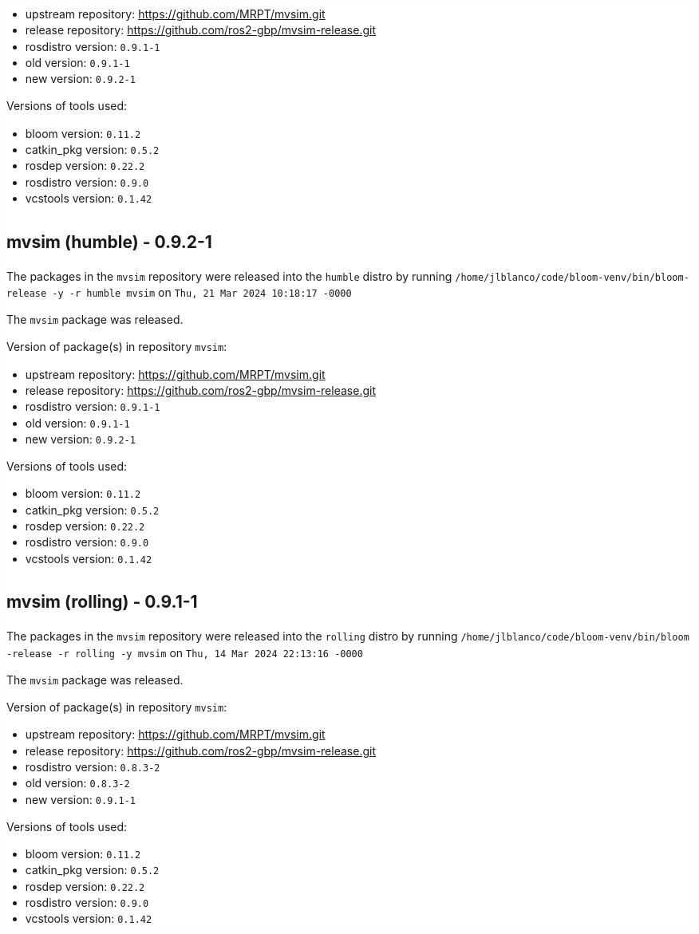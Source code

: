 - upstream repository: https://github.com/MRPT/mvsim.git
- release repository: https://github.com/ros2-gbp/mvsim-release.git
- rosdistro version: `0.9.1-1`
- old version: `0.9.1-1`
- new version: `0.9.2-1`

Versions of tools used:

- bloom version: `0.11.2`
- catkin_pkg version: `0.5.2`
- rosdep version: `0.22.2`
- rosdistro version: `0.9.0`
- vcstools version: `0.1.42`


## mvsim (humble) - 0.9.2-1

The packages in the `mvsim` repository were released into the `humble` distro by running `/home/jlblanco/code/bloom-venv/bin/bloom-release -y -r humble mvsim` on `Thu, 21 Mar 2024 10:18:17 -0000`

The `mvsim` package was released.

Version of package(s) in repository `mvsim`:

- upstream repository: https://github.com/MRPT/mvsim.git
- release repository: https://github.com/ros2-gbp/mvsim-release.git
- rosdistro version: `0.9.1-1`
- old version: `0.9.1-1`
- new version: `0.9.2-1`

Versions of tools used:

- bloom version: `0.11.2`
- catkin_pkg version: `0.5.2`
- rosdep version: `0.22.2`
- rosdistro version: `0.9.0`
- vcstools version: `0.1.42`


## mvsim (rolling) - 0.9.1-1

The packages in the `mvsim` repository were released into the `rolling` distro by running `/home/jlblanco/code/bloom-venv/bin/bloom-release -r rolling -y mvsim` on `Thu, 14 Mar 2024 22:13:16 -0000`

The `mvsim` package was released.

Version of package(s) in repository `mvsim`:

- upstream repository: https://github.com/MRPT/mvsim.git
- release repository: https://github.com/ros2-gbp/mvsim-release.git
- rosdistro version: `0.8.3-2`
- old version: `0.8.3-2`
- new version: `0.9.1-1`

Versions of tools used:

- bloom version: `0.11.2`
- catkin_pkg version: `0.5.2`
- rosdep version: `0.22.2`
- rosdistro version: `0.9.0`
- vcstools version: `0.1.42`
